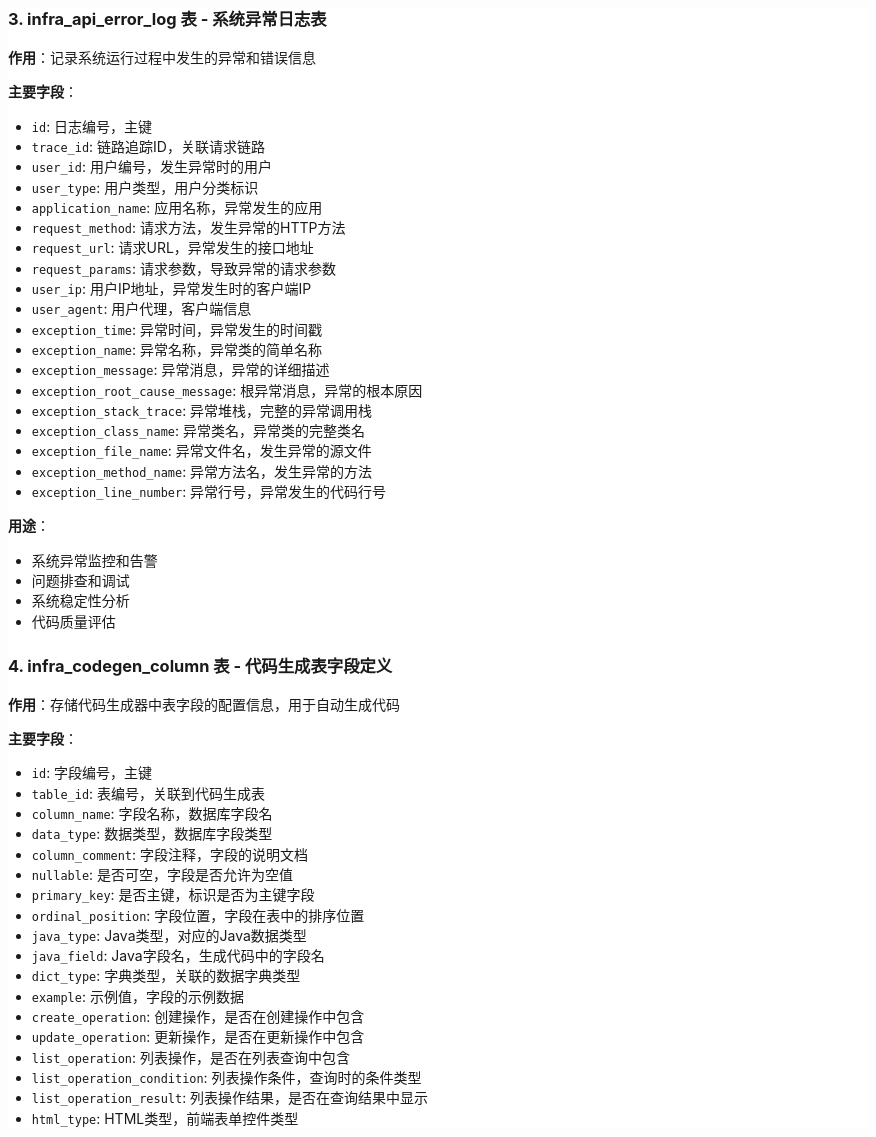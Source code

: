### 3. infra_api_error_log 表 - 系统异常日志表

**作用**：记录系统运行过程中发生的异常和错误信息

**主要字段**：
- `id`: 日志编号，主键
- `trace_id`: 链路追踪ID，关联请求链路
- `user_id`: 用户编号，发生异常时的用户
- `user_type`: 用户类型，用户分类标识
- `application_name`: 应用名称，异常发生的应用
- `request_method`: 请求方法，发生异常的HTTP方法
- `request_url`: 请求URL，异常发生的接口地址
- `request_params`: 请求参数，导致异常的请求参数
- `user_ip`: 用户IP地址，异常发生时的客户端IP
- `user_agent`: 用户代理，客户端信息
- `exception_time`: 异常时间，异常发生的时间戳
- `exception_name`: 异常名称，异常类的简单名称
- `exception_message`: 异常消息，异常的详细描述
- `exception_root_cause_message`: 根异常消息，异常的根本原因
- `exception_stack_trace`: 异常堆栈，完整的异常调用栈
- `exception_class_name`: 异常类名，异常类的完整类名
- `exception_file_name`: 异常文件名，发生异常的源文件
- `exception_method_name`: 异常方法名，发生异常的方法
- `exception_line_number`: 异常行号，异常发生的代码行号

**用途**：
- 系统异常监控和告警
- 问题排查和调试
- 系统稳定性分析
- 代码质量评估

### 4. infra_codegen_column 表 - 代码生成表字段定义

**作用**：存储代码生成器中表字段的配置信息，用于自动生成代码

**主要字段**：
- `id`: 字段编号，主键
- `table_id`: 表编号，关联到代码生成表
- `column_name`: 字段名称，数据库字段名
- `data_type`: 数据类型，数据库字段类型
- `column_comment`: 字段注释，字段的说明文档
- `nullable`: 是否可空，字段是否允许为空值
- `primary_key`: 是否主键，标识是否为主键字段
- `ordinal_position`: 字段位置，字段在表中的排序位置
- `java_type`: Java类型，对应的Java数据类型
- `java_field`: Java字段名，生成代码中的字段名
- `dict_type`: 字典类型，关联的数据字典类型
- `example`: 示例值，字段的示例数据
- `create_operation`: 创建操作，是否在创建操作中包含
- `update_operation`: 更新操作，是否在更新操作中包含
- `list_operation`: 列表操作，是否在列表查询中包含
- `list_operation_condition`: 列表操作条件，查询时的条件类型
- `list_operation_result`: 列表操作结果，是否在查询结果中显示
- `html_type`: HTML类型，前端表单控件类型
